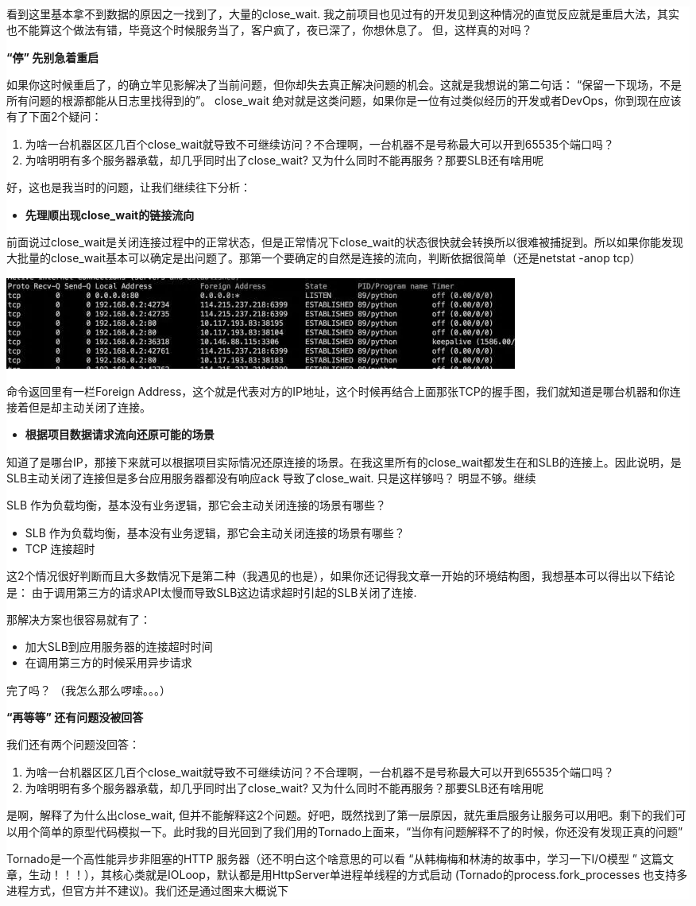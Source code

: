 看到这里基本拿不到数据的原因之一找到了，大量的close_wait. 我之前项目也见过有的开发见到这种情况的直觉反应就是重启大法，其实也不能算这个做法有错，毕竟这个时候服务当了，客户疯了，夜已深了，你想休息了。 但，这样真的对吗？

**“停” 先别急着重启**

如果你这时候重启了，的确立竿见影解决了当前问题，但你却失去真正解决问题的机会。这就是我想说的第二句话： “保留一下现场，不是所有问题的根源都能从日志里找得到的”。 close_wait 绝对就是这类问题，如果你是一位有过类似经历的开发或者DevOps，你到现在应该有了下面2个疑问：

1. 为啥一台机器区区几百个close_wait就导致不可继续访问？不合理啊，一台机器不是号称最大可以开到65535个端口吗？
2. 为啥明明有多个服务器承载，却几乎同时出了close_wait? 又为什么同时不能再服务？那要SLB还有啥用呢

好，这也是我当时的问题，让我们继续往下分析：

- **先理顺出现close_wait的链接流向**

前面说过close_wait是关闭连接过程中的正常状态，但是正常情况下close_wait的状态很快就会转换所以很难被捕捉到。所以如果你能发现大批量的close_wait基本可以确定是出问题了。那第一个要确定的自然是连接的流向，判断依据很简单（还是netstat -anop tcp）

![](./img/close_wait_nestat_status2.webp)

命令返回里有一栏Foreign Address，这个就是代表对方的IP地址，这个时候再结合上面那张TCP的握手图，我们就知道是哪台机器和你连接着但是却主动关闭了连接。

- **根据项目数据请求流向还原可能的场景**

知道了是哪台IP，那接下来就可以根据项目实际情况还原连接的场景。在我这里所有的close_wait都发生在和SLB的连接上。因此说明，是SLB主动关闭了连接但是多台应用服务器都没有响应ack 导致了close_wait. 只是这样够吗？ 明显不够。继续

SLB 作为负载均衡，基本没有业务逻辑，那它会主动关闭连接的场景有哪些？

- SLB 作为负载均衡，基本没有业务逻辑，那它会主动关闭连接的场景有哪些？
- TCP 连接超时

这2个情况很好判断而且大多数情况下是第二种（我遇见的也是），如果你还记得我文章一开始的环境结构图，我想基本可以得出以下结论是：     由于调用第三方的请求API太慢而导致SLB这边请求超时引起的SLB关闭了连接.

那解决方案也很容易就有了：

-   加大SLB到应用服务器的连接超时时间
-   在调用第三方的时候采用异步请求

完了吗？ （我怎么那么啰嗦。。。）

**“再等等” 还有问题没被回答**

我们还有两个问题没回答：

1. 为啥一台机器区区几百个close_wait就导致不可继续访问？不合理啊，一台机器不是号称最大可以开到65535个端口吗？
2. 为啥明明有多个服务器承载，却几乎同时出了close_wait? 又为什么同时不能再服务？那要SLB还有啥用呢

是啊，解释了为什么出close_wait, 但并不能解释这2个问题。好吧，既然找到了第一层原因，就先重启服务让服务可以用吧。剩下的我们可以用个简单的原型代码模拟一下。此时我的目光回到了我们用的Tornado上面来，“当你有问题解释不了的时候，你还没有发现正真的问题”

Tornado是一个高性能异步非阻塞的HTTP 服务器（还不明白这个啥意思的可以看 “从韩梅梅和林涛的故事中，学习一下I/O模型 ” 这篇文章，生动！！！），其核心类就是IOLoop，默认都是用HttpServer单进程单线程的方式启动 (Tornado的process.fork_processes 也支持多进程方式，但官方并不建议)。我们还是通过图来大概说下
